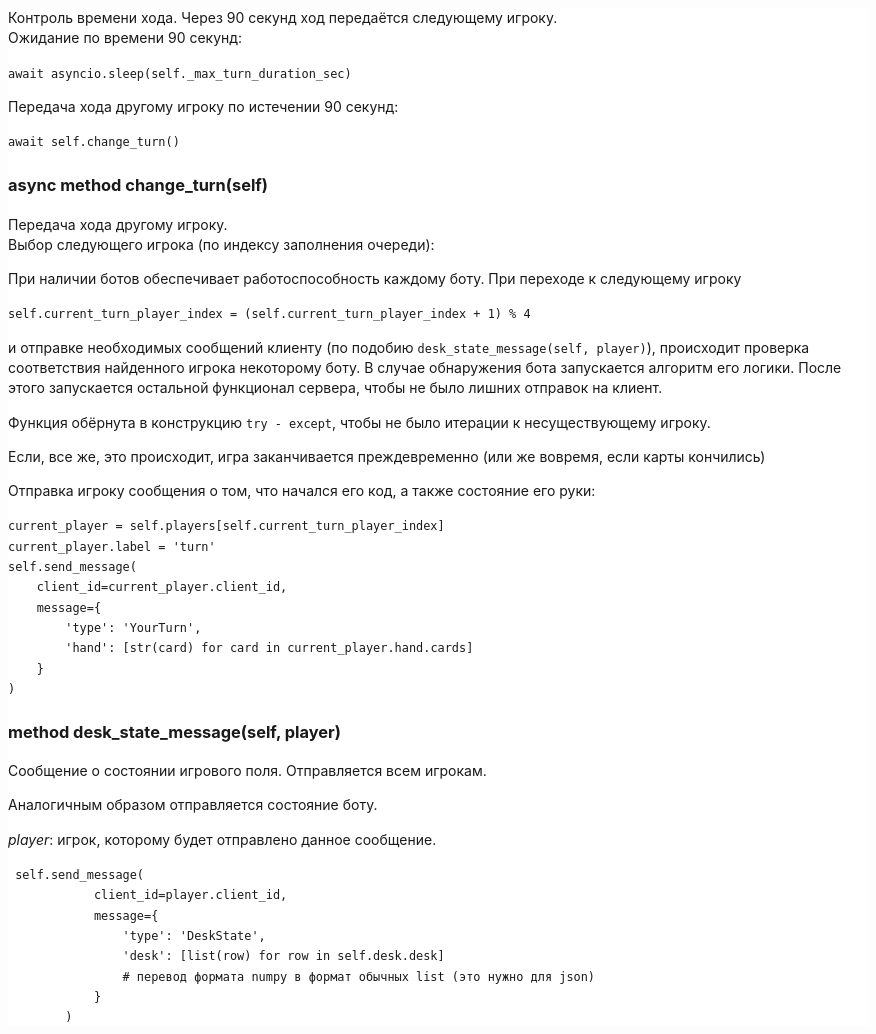 Контроль времени хода. Через 90 секунд ход передаётся следующему игроку. <br>
Ожидание по времени 90 секунд:<br>
```
await asyncio.sleep(self._max_turn_duration_sec) 
```
Передача хода другому игроку по истечении 90 секунд:<br>
```
await self.change_turn()
```

### async method change_turn(self)

Передача хода другому игроку. <br>
Выбор следующего игрока (по индексу заполнения очереди):<br>

При наличии ботов обеспечивает работоспособность каждому боту. При переходе к следующему игроку 
```
self.current_turn_player_index = (self.current_turn_player_index + 1) % 4
```

и отправке необходимых сообщений клиенту (по подобию `desk_state_message(self, player)`), происходит проверка 
соответствия найденного игрока некоторому боту. В случае обнаружения бота запускается алгоритм его логики. После этого 
запускается остальной функционал сервера, чтобы не было лишних отправок на клиент. 

Функция обёрнута в конструкцию `try - except`, чтобы не было итерации к несуществующему игроку. 

Если, все же, это происходит, игра заканчивается преждевременно (или же вовремя, если карты кончились)



Отправка игроку сообщения о том, что начался его код, а также состояние его руки: <br>
```
current_player = self.players[self.current_turn_player_index]
current_player.label = 'turn'
self.send_message(
    client_id=current_player.client_id,
    message={
        'type': 'YourTurn',
        'hand': [str(card) for card in current_player.hand.cards]
    }
)
```

### method desk_state_message(self, player)

Сообщение о состоянии игрового поля. Отправляется всем игрокам. <br>

Аналогичным образом отправляется состояние боту. 

*player*: игрок, которому будет отправлено данное сообщение. <br>
```
 self.send_message(
            client_id=player.client_id,
            message={
                'type': 'DeskState',
                'desk': [list(row) for row in self.desk.desk]
                # перевод формата numpy в формат обычных list (это нужно для json)
            }
        )

```
